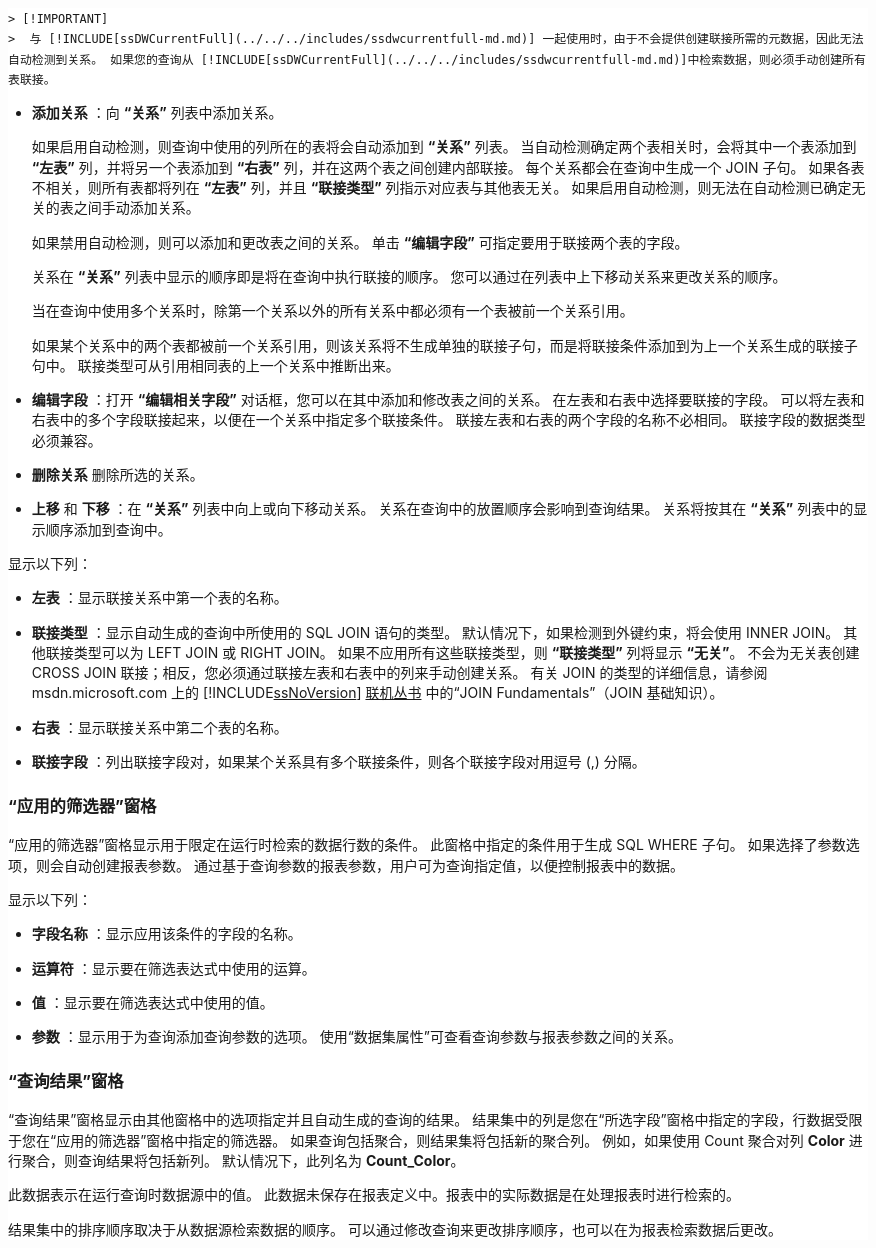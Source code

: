     > [!IMPORTANT]  
    >  与 [!INCLUDE[ssDWCurrentFull](../../../includes/ssdwcurrentfull-md.md)] 一起使用时，由于不会提供创建联接所需的元数据，因此无法自动检测到关系。 如果您的查询从 [!INCLUDE[ssDWCurrentFull](../../../includes/ssdwcurrentfull-md.md)]中检索数据，则必须手动创建所有表联接。  
  
-   **添加关系** ：向 **“关系”** 列表中添加关系。  
  
     如果启用自动检测，则查询中使用的列所在的表将会自动添加到 **“关系”** 列表。 当自动检测确定两个表相关时，会将其中一个表添加到 **“左表”** 列，并将另一个表添加到 **“右表”** 列，并在这两个表之间创建内部联接。 每个关系都会在查询中生成一个 JOIN 子句。 如果各表不相关，则所有表都将列在 **“左表”** 列，并且 **“联接类型”** 列指示对应表与其他表无关。 如果启用自动检测，则无法在自动检测已确定无关的表之间手动添加关系。  
  
     如果禁用自动检测，则可以添加和更改表之间的关系。 单击 **“编辑字段”** 可指定要用于联接两个表的字段。  
  
     关系在 **“关系”** 列表中显示的顺序即是将在查询中执行联接的顺序。 您可以通过在列表中上下移动关系来更改关系的顺序。  
  
     当在查询中使用多个关系时，除第一个关系以外的所有关系中都必须有一个表被前一个关系引用。  
  
     如果某个关系中的两个表都被前一个关系引用，则该关系将不生成单独的联接子句，而是将联接条件添加到为上一个关系生成的联接子句中。 联接类型可从引用相同表的上一个关系中推断出来。  
  
-   **编辑字段** ：打开 **“编辑相关字段”** 对话框，您可以在其中添加和修改表之间的关系。 在左表和右表中选择要联接的字段。 可以将左表和右表中的多个字段联接起来，以便在一个关系中指定多个联接条件。 联接左表和右表的两个字段的名称不必相同。 联接字段的数据类型必须兼容。  
  
-   **删除关系**  删除所选的关系。  
  
-   **上移** 和 **下移** ：在 **“关系”** 列表中向上或向下移动关系。 关系在查询中的放置顺序会影响到查询结果。 关系将按其在 **“关系”** 列表中的显示顺序添加到查询中。  
  
 显示以下列：  
  
-   **左表** ：显示联接关系中第一个表的名称。  
  
-   **联接类型** ：显示自动生成的查询中所使用的 SQL JOIN 语句的类型。 默认情况下，如果检测到外键约束，将会使用 INNER JOIN。 其他联接类型可以为 LEFT JOIN 或 RIGHT JOIN。 如果不应用所有这些联接类型，则 **“联接类型”** 列将显示 **“无关”**。 不会为无关表创建 CROSS JOIN 联接；相反，您必须通过联接左表和右表中的列来手动创建关系。 有关 JOIN 的类型的详细信息，请参阅 msdn.microsoft.com 上的 [!INCLUDE[ssNoVersion](../../../includes/ssnoversion-md.md)] [联机丛书](https://go.microsoft.com/fwlink/?LinkId=141687) 中的“JOIN Fundamentals”（JOIN 基础知识）。  
  
-   **右表** ：显示联接关系中第二个表的名称。  
  
-   **联接字段** ：列出联接字段对，如果某个关系具有多个联接条件，则各个联接字段对用逗号 (,) 分隔。  
  
###  <a name="AppliedFilters"></a> “应用的筛选器”窗格  
 “应用的筛选器”窗格显示用于限定在运行时检索的数据行数的条件。 此窗格中指定的条件用于生成 SQL WHERE 子句。 如果选择了参数选项，则会自动创建报表参数。 通过基于查询参数的报表参数，用户可为查询指定值，以便控制报表中的数据。  
  
 显示以下列：  
  
-   **字段名称** ：显示应用该条件的字段的名称。  
  
-   **运算符** ：显示要在筛选表达式中使用的运算。  
  
-   **值** ：显示要在筛选表达式中使用的值。  
  
-   **参数** ：显示用于为查询添加查询参数的选项。 使用“数据集属性”可查看查询参数与报表参数之间的关系。  
  
###  <a name="QueryResults"></a> “查询结果”窗格  
 “查询结果”窗格显示由其他窗格中的选项指定并且自动生成的查询的结果。 结果集中的列是您在“所选字段”窗格中指定的字段，行数据受限于您在“应用的筛选器”窗格中指定的筛选器。 如果查询包括聚合，则结果集将包括新的聚合列。 例如，如果使用 Count 聚合对列 **Color** 进行聚合，则查询结果将包括新列。 默认情况下，此列名为 **Count_Color**。  
  
 此数据表示在运行查询时数据源中的值。 此数据未保存在报表定义中。报表中的实际数据是在处理报表时进行检索的。  
  
 结果集中的排序顺序取决于从数据源检索数据的顺序。 可以通过修改查询来更改排序顺序，也可以在为报表检索数据后更改。  
  